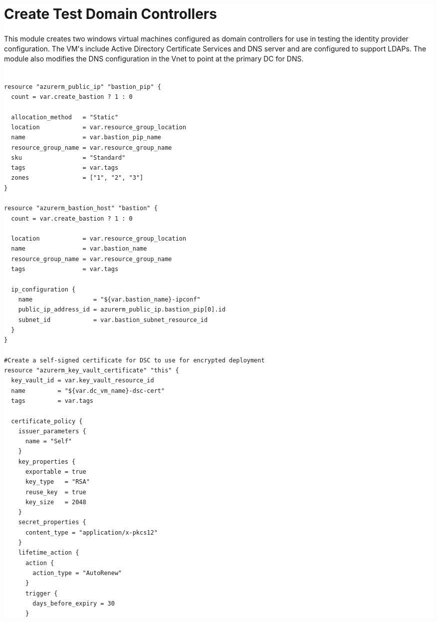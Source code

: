 
# Create Test Domain Controllers

This module creates two windows virtual machines configured as domain controllers for use in testing the identity provider configuration. The VM's include Active Directory Certificate Services and DNS server and are configured to support LDAPs. The module also modifies the DNS configuration in the Vnet to point at the primary DC for DNS.

```hcl

resource "azurerm_public_ip" "bastion_pip" {
  count = var.create_bastion ? 1 : 0

  allocation_method   = "Static"
  location            = var.resource_group_location
  name                = var.bastion_pip_name
  resource_group_name = var.resource_group_name
  sku                 = "Standard"
  tags                = var.tags
  zones               = ["1", "2", "3"]
}

resource "azurerm_bastion_host" "bastion" {
  count = var.create_bastion ? 1 : 0

  location            = var.resource_group_location
  name                = var.bastion_name
  resource_group_name = var.resource_group_name
  tags                = var.tags

  ip_configuration {
    name                 = "${var.bastion_name}-ipconf"
    public_ip_address_id = azurerm_public_ip.bastion_pip[0].id
    subnet_id            = var.bastion_subnet_resource_id
  }
}

#Create a self-signed certificate for DSC to use for encrypted deployment
resource "azurerm_key_vault_certificate" "this" {
  key_vault_id = var.key_vault_resource_id
  name         = "${var.dc_vm_name}-dsc-cert"
  tags         = var.tags

  certificate_policy {
    issuer_parameters {
      name = "Self"
    }
    key_properties {
      exportable = true
      key_type   = "RSA"
      reuse_key  = true
      key_size   = 2048
    }
    secret_properties {
      content_type = "application/x-pkcs12"
    }
    lifetime_action {
      action {
        action_type = "AutoRenew"
      }
      trigger {
        days_before_expiry = 30
      }
```